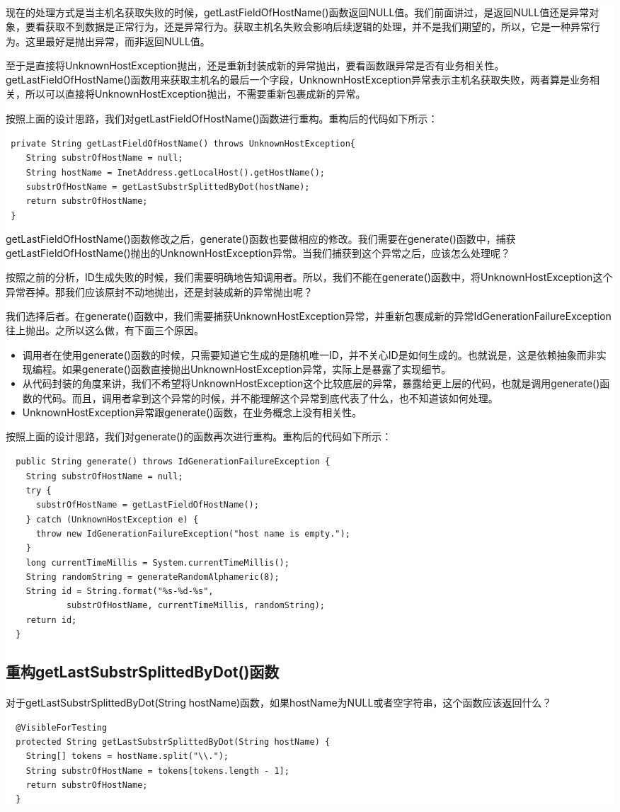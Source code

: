 现在的处理方式是当主机名获取失败的时候，getLastFieldOfHostName()函数返回NULL值。我们前面讲过，是返回NULL值还是异常对象，要看获取不到数据是正常行为，还是异常行为。获取主机名失败会影响后续逻辑的处理，并不是我们期望的，所以，它是一种异常行为。这里最好是抛出异常，而非返回NULL值。

至于是直接将UnknownHostException抛出，还是重新封装成新的异常抛出，要看函数跟异常是否有业务相关性。getLastFieldOfHostName()函数用来获取主机名的最后一个字段，UnknownHostException异常表示主机名获取失败，两者算是业务相关，所以可以直接将UnknownHostException抛出，不需要重新包裹成新的异常。

按照上面的设计思路，我们对getLastFieldOfHostName()函数进行重构。重构后的代码如下所示：

```
 private String getLastFieldOfHostName() throws UnknownHostException{
    String substrOfHostName = null;
    String hostName = InetAddress.getLocalHost().getHostName();
    substrOfHostName = getLastSubstrSplittedByDot(hostName);
    return substrOfHostName;
 }
```

getLastFieldOfHostName()函数修改之后，generate()函数也要做相应的修改。我们需要在generate()函数中，捕获getLastFieldOfHostName()抛出的UnknownHostException异常。当我们捕获到这个异常之后，应该怎么处理呢？

按照之前的分析，ID生成失败的时候，我们需要明确地告知调用者。所以，我们不能在generate()函数中，将UnknownHostException这个异常吞掉。那我们应该原封不动地抛出，还是封装成新的异常抛出呢？

我们选择后者。在generate()函数中，我们需要捕获UnknownHostException异常，并重新包裹成新的异常IdGenerationFailureException往上抛出。之所以这么做，有下面三个原因。

- 调用者在使用generate()函数的时候，只需要知道它生成的是随机唯一ID，并不关心ID是如何生成的。也就说是，这是依赖抽象而非实现编程。如果generate()函数直接抛出UnknownHostException异常，实际上是暴露了实现细节。
- 从代码封装的角度来讲，我们不希望将UnknownHostException这个比较底层的异常，暴露给更上层的代码，也就是调用generate()函数的代码。而且，调用者拿到这个异常的时候，并不能理解这个异常到底代表了什么，也不知道该如何处理。
- UnknownHostException异常跟generate()函数，在业务概念上没有相关性。

按照上面的设计思路，我们对generate()的函数再次进行重构。重构后的代码如下所示：

```
  public String generate() throws IdGenerationFailureException {
    String substrOfHostName = null;
    try {
      substrOfHostName = getLastFieldOfHostName();
    } catch (UnknownHostException e) {
      throw new IdGenerationFailureException("host name is empty.");
    }
    long currentTimeMillis = System.currentTimeMillis();
    String randomString = generateRandomAlphameric(8);
    String id = String.format("%s-%d-%s",
            substrOfHostName, currentTimeMillis, randomString);
    return id;
  }
```

## 重构getLastSubstrSplittedByDot()函数

对于getLastSubstrSplittedByDot(String hostName)函数，如果hostName为NULL或者空字符串，这个函数应该返回什么？

```
  @VisibleForTesting
  protected String getLastSubstrSplittedByDot(String hostName) {
    String[] tokens = hostName.split("\\.");
    String substrOfHostName = tokens[tokens.length - 1];
    return substrOfHostName;
  }
```
